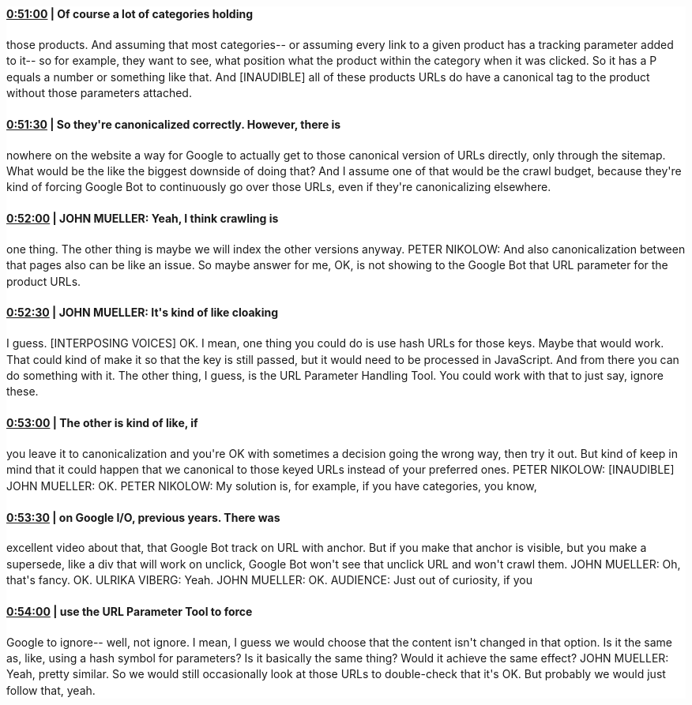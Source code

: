 #### [0:51:00](https://www.youtube.com/watch?v=FWyFif98YAw&t=3060) |  Of course a lot of categories holding

those products. And assuming that most categories-- or assuming every link to a given product has a tracking parameter added to it-- so for example, they want to see, what position what the product within the category when it was clicked. So it has a P equals a number or something like that. And [INAUDIBLE] all of these products URLs do have a canonical tag to the product without those parameters attached.  

#### [0:51:30](https://www.youtube.com/watch?v=FWyFif98YAw&t=3090) |  So they're canonicalized correctly. However, there is

nowhere on the website a way for Google to actually get to those canonical version of URLs directly, only through the sitemap. What would be the like the biggest downside of doing that? And I assume one of that would be the crawl budget, because they're kind of forcing Google Bot to continuously go over those URLs, even if they're canonicalizing elsewhere.  

#### [0:52:00](https://www.youtube.com/watch?v=FWyFif98YAw&t=3120) |  JOHN MUELLER: Yeah, I think crawling is

one thing. The other thing is maybe we will index the other versions anyway. PETER NIKOLOW: And also canonicalization between that pages also can be like an issue. So maybe answer for me, OK, is not showing to the Google Bot that URL parameter for the product URLs.  

#### [0:52:30](https://www.youtube.com/watch?v=FWyFif98YAw&t=3150) |  JOHN MUELLER: It's kind of like cloaking

I guess. [INTERPOSING VOICES] OK. I mean, one thing you could do is use hash URLs for those keys. Maybe that would work. That could kind of make it so that the key is still passed, but it would need to be processed in JavaScript. And from there you can do something with it. The other thing, I guess, is the URL Parameter Handling Tool. You could work with that to just say, ignore these.  

#### [0:53:00](https://www.youtube.com/watch?v=FWyFif98YAw&t=3180) |  The other is kind of like, if

you leave it to canonicalization and you're OK with sometimes a decision going the wrong way, then try it out. But kind of keep in mind that it could happen that we canonical to those keyed URLs instead of your preferred ones. PETER NIKOLOW: [INAUDIBLE] JOHN MUELLER: OK. PETER NIKOLOW: My solution is, for example, if you have categories, you know,  

#### [0:53:30](https://www.youtube.com/watch?v=FWyFif98YAw&t=3210) |  on Google I/O, previous years. There was

excellent video about that, that Google Bot track on URL with anchor. But if you make that anchor is visible, but you make a supersede, like a div that will work on unclick, Google Bot won't see that unclick URL and won't crawl them. JOHN MUELLER: Oh, that's fancy. OK. ULRIKA VIBERG: Yeah. JOHN MUELLER: OK. AUDIENCE: Just out of curiosity, if you  

#### [0:54:00](https://www.youtube.com/watch?v=FWyFif98YAw&t=3240) |  use the URL Parameter Tool to force

Google to ignore-- well, not ignore. I mean, I guess we would choose that the content isn't changed in that option. Is it the same as, like, using a hash symbol for parameters? Is it basically the same thing? Would it achieve the same effect? JOHN MUELLER: Yeah, pretty similar. So we would still occasionally look at those URLs to double-check that it's OK. But probably we would just follow that, yeah.  
